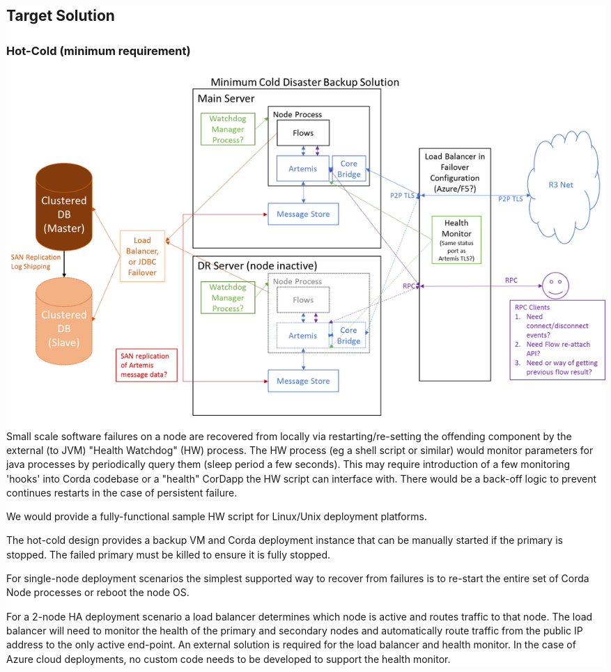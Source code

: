 ## Target Solution

### Hot-Cold (minimum requirement)
![Hot-Cold (minimum requirement)](./hot-cold.png)

Small scale software failures on a node are recovered from locally via restarting/re-setting the offending component by
the external (to JVM) "Health Watchdog" (HW) process. The HW process (eg a shell script or similar) would monitor
parameters for java processes by periodically query them (sleep period a few seconds). This may require introduction of
a few monitoring 'hooks' into Corda codebase or a "health" CorDapp the HW script can interface with. There would be a
back-off logic to prevent continues restarts in the case of persistent failure.

We would provide a fully-functional sample HW script for Linux/Unix deployment platforms.

The hot-cold design provides a backup VM and Corda deployment instance that can be manually started if the primary is
stopped. The failed primary must be killed to ensure it is fully stopped.

For single-node deployment scenarios the simplest supported way to recover from failures is to re-start the entire set
of Corda Node processes or reboot the node OS.

For a 2-node HA deployment scenario a load balancer determines which node is active and routes traffic to that node. The
load balancer will need to monitor the health of the primary and secondary nodes and automatically route traffic from
the public IP address to the only active end-point. An external solution is required for the load balancer and health
monitor. In the case of Azure cloud deployments, no custom code needs to be developed to support the health monitor.
